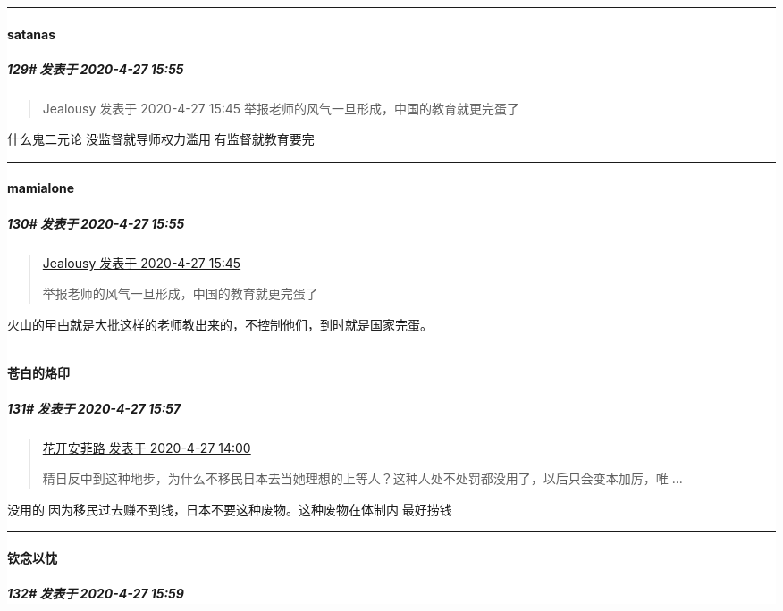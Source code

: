 




-----

####  satanas  
##### 129#       发表于 2020-4-27 15:55



<blockquote>Jealousy 发表于 2020-4-27 15:45
举报老师的风气一旦形成，中国的教育就更完蛋了</blockquote>
什么鬼二元论 没监督就导师权力滥用 有监督就教育要完







-----

####  mamialone  
##### 130#       发表于 2020-4-27 15:55



<blockquote><a href="httphttps://bbs.saraba1st.com/2b/forum.php?mod=redirect&amp;goto=findpost&amp;pid=47223870&amp;ptid=1930036" target="_blank">Jealousy 发表于 2020-4-27 15:45</a>

举报老师的风气一旦形成，中国的教育就更完蛋了</blockquote>
火山的曱甴就是大批这样的老师教出来的，不控制他们，到时就是国家完蛋。







-----

####  苍白的烙印  
##### 131#       发表于 2020-4-27 15:57



<blockquote><a href="httphttps://bbs.saraba1st.com/2b/forum.php?mod=redirect&amp;goto=findpost&amp;pid=47222531&amp;ptid=1930036" target="_blank">花开安菲路 发表于 2020-4-27 14:00</a>

精日反中到这种地步，为什么不移民日本去当她理想的上等人？这种人处不处罚都没用了，以后只会变本加厉，唯 ...</blockquote>
没用的 因为移民过去赚不到钱，日本不要这种废物。这种废物在体制内 最好捞钱







-----

####  钦念以忱  
##### 132#       发表于 2020-4-27 15:59



